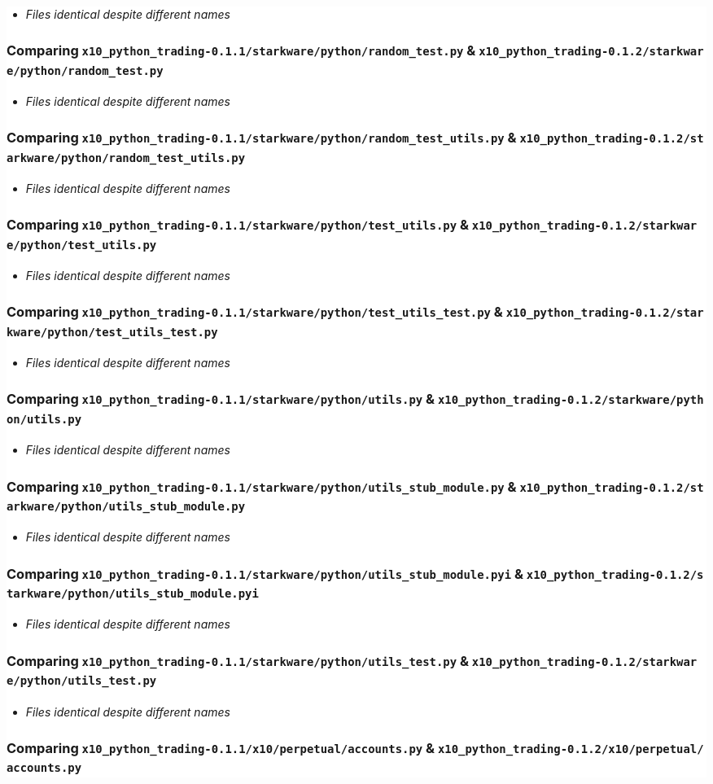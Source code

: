  * *Files identical despite different names*

### Comparing `x10_python_trading-0.1.1/starkware/python/random_test.py` & `x10_python_trading-0.1.2/starkware/python/random_test.py`

 * *Files identical despite different names*

### Comparing `x10_python_trading-0.1.1/starkware/python/random_test_utils.py` & `x10_python_trading-0.1.2/starkware/python/random_test_utils.py`

 * *Files identical despite different names*

### Comparing `x10_python_trading-0.1.1/starkware/python/test_utils.py` & `x10_python_trading-0.1.2/starkware/python/test_utils.py`

 * *Files identical despite different names*

### Comparing `x10_python_trading-0.1.1/starkware/python/test_utils_test.py` & `x10_python_trading-0.1.2/starkware/python/test_utils_test.py`

 * *Files identical despite different names*

### Comparing `x10_python_trading-0.1.1/starkware/python/utils.py` & `x10_python_trading-0.1.2/starkware/python/utils.py`

 * *Files identical despite different names*

### Comparing `x10_python_trading-0.1.1/starkware/python/utils_stub_module.py` & `x10_python_trading-0.1.2/starkware/python/utils_stub_module.py`

 * *Files identical despite different names*

### Comparing `x10_python_trading-0.1.1/starkware/python/utils_stub_module.pyi` & `x10_python_trading-0.1.2/starkware/python/utils_stub_module.pyi`

 * *Files identical despite different names*

### Comparing `x10_python_trading-0.1.1/starkware/python/utils_test.py` & `x10_python_trading-0.1.2/starkware/python/utils_test.py`

 * *Files identical despite different names*

### Comparing `x10_python_trading-0.1.1/x10/perpetual/accounts.py` & `x10_python_trading-0.1.2/x10/perpetual/accounts.py`
